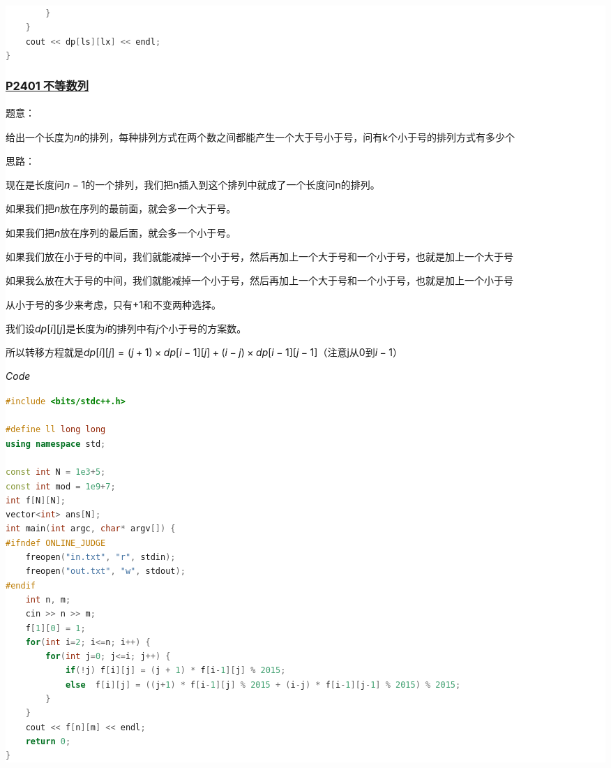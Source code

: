 ```cpp
		}
	}
	cout << dp[ls][lx] << endl;
}

```



### [P2401 不等数列](https://www.luogu.com.cn/problem/P2401)

题意：

给出一个长度为$n$的排列，每种排列方式在两个数之间都能产生一个大于号小于号，问有k个小于号的排列方式有多少个

思路：

现在是长度问$n-1$的一个排列，我们把n插入到这个排列中就成了一个长度问n的排列。

如果我们把$n$放在序列的最前面，就会多一个大于号。

如果我们把$n$放在序列的最后面，就会多一个小于号。

如果我们放在小于号的中间，我们就能减掉一个小于号，然后再加上一个大于号和一个小于号，也就是加上一个大于号

如果我么放在大于号的中间，我们就能减掉一个小于号，然后再加上一个大于号和一个小于号，也就是加上一个小于号



从小于号的多少来考虑，只有$+1$和不变两种选择。

我们设$dp[i][j]$是长度为$i$的排列中有$j$个小于号的方案数。

所以转移方程就是$dp[i][j]=(j+1)\times dp[i-1][j]+(i-j)\times dp[i-1][j-1]$（注意j从$0$到$i-1$）



$Code$

```cpp
#include <bits/stdc++.h>

#define ll long long
using namespace std;

const int N = 1e3+5;
const int mod = 1e9+7;
int f[N][N];
vector<int> ans[N];
int main(int argc, char* argv[]) {
#ifndef ONLINE_JUDGE
	freopen("in.txt", "r", stdin);
	freopen("out.txt", "w", stdout);
#endif
    int n, m;
    cin >> n >> m;
    f[1][0] = 1;
    for(int i=2; i<=n; i++) {
        for(int j=0; j<=i; j++) {
            if(!j) f[i][j] = (j + 1) * f[i-1][j] % 2015;
            else  f[i][j] = ((j+1) * f[i-1][j] % 2015 + (i-j) * f[i-1][j-1] % 2015) % 2015;
        }
    }
    cout << f[n][m] << endl;
    return 0;
}
```

